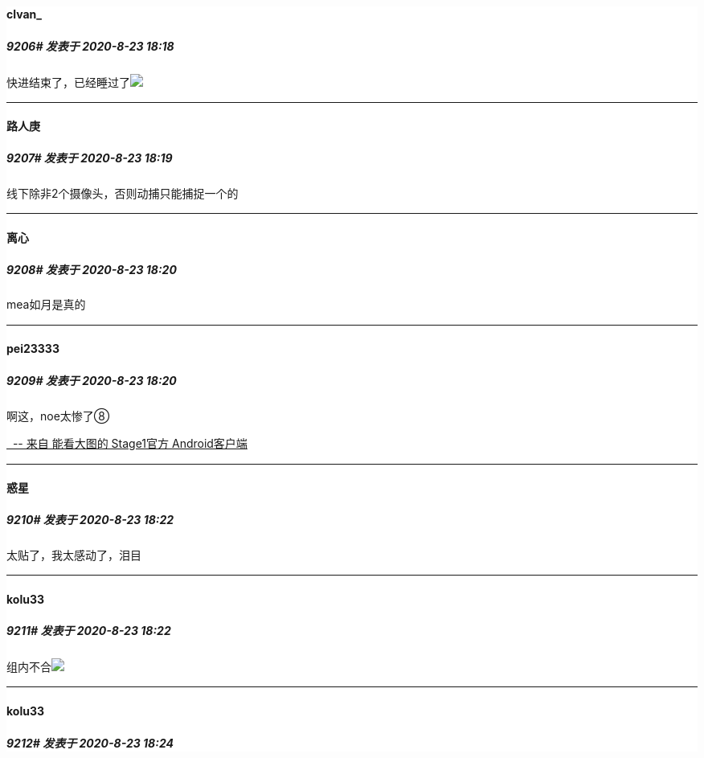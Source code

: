 ####  clvan_  
##### 9206#       发表于 2020-8-23 18:18


快进结束了，已经睡过了<img src="https://static.saraba1st.com/image/smiley/face2017/037.png" referrerpolicy="no-referrer">


-----

####  路人庚  
##### 9207#       发表于 2020-8-23 18:19


线下除非2个摄像头，否则动捕只能捕捉一个的


-----

####  离心  
##### 9208#       发表于 2020-8-23 18:20


mea如月是真的


-----

####  pei23333  
##### 9209#       发表于 2020-8-23 18:20


啊这，noe太惨了⑧

[  -- 来自 能看大图的 Stage1官方 Android客户端](https://www.coolapk.com/apk/140634)


-----

####  惑星  
##### 9210#       发表于 2020-8-23 18:22


太贴了，我太感动了，泪目


-----

####  kolu33  
##### 9211#       发表于 2020-8-23 18:22


组内不合<img src="https://static.saraba1st.com/image/smiley/face2017/067.png" referrerpolicy="no-referrer">


-----

####  kolu33  
##### 9212#       发表于 2020-8-23 18:24
